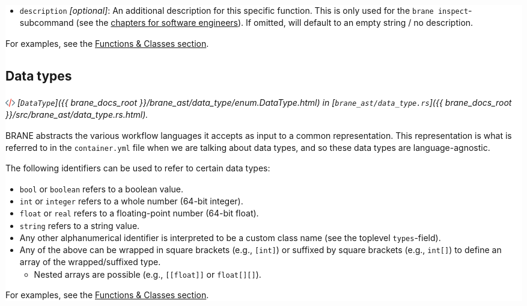 - `description` _\[optional\]_: An additional description for this specific function. This is only used for the `brane inspect`-subcommand (see the [chapters for software engineers](../../software-engineers/introduction.md)). If omitted, will default to an empty string / no description.

For examples, see the [Functions & Classes section](#functions--classes).


## Data types
_<img src="../../assets/img/source.png" alt="source" width="16" style="margin-top: 3px; margin-bottom: -3px;"/> [`DataType`]({{  brane_docs_root }}/brane_ast/data_type/enum.DataType.html) in [`brane_ast/data_type.rs`]({{  brane_docs_root }}/src/brane_ast/data_type.rs.html)._

BRANE abstracts the various workflow languages it accepts as input to a common representation. This representation is what is referred to in the `container.yml` file when we are talking about data types, and so these data types are language-agnostic.

The following identifiers can be used to refer to certain data types:
- `bool` or `boolean` refers to a boolean value.
- `int` or `integer` refers to a whole number (64-bit integer).
- `float` or `real` refers to a floating-point number (64-bit float).
- `string` refers to a string value.
- Any other alphanumerical identifier is interpreted to be a custom class name (see the toplevel `types`-field).
- Any of the above can be wrapped in square brackets (e.g., `[int]`) or suffixed by square brackets (e.g., `int[]`) to define an array of the wrapped/suffixed type.
  - Nested arrays are possible (e.g., `[[float]]` or `float[][]`).

For examples, see the [Functions & Classes section](#functions--classes).
